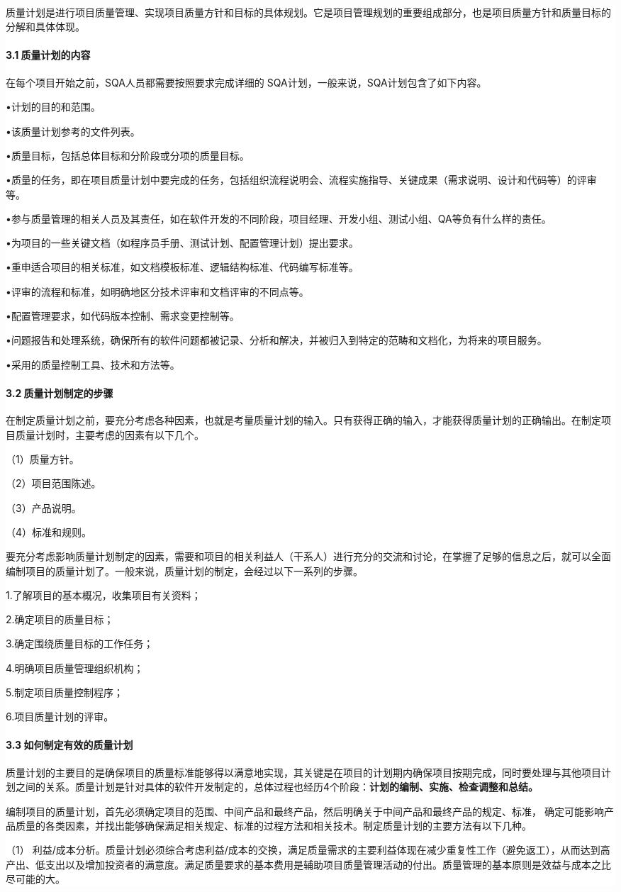 质量计划是进行项目质量管理、实现项目质量方针和目标的具体规划。它是项目管理规划的重要组成部分，也是项目质量方针和质量目标的分解和具体体现。

#### 3.1 质量计划的内容

在每个项目开始之前，SQA人员都需要按照要求完成详细的 SQA计划，一般来说，SQA计划包含了如下内容。

•计划的目的和范围。

•该质量计划参考的文件列表。

•质量目标，包括总体目标和分阶段或分项的质量目标。

•质量的任务，即在项目质量计划中要完成的任务，包括组织流程说明会、流程实施指导、关键成果（需求说明、设计和代码等）的评审等。

•参与质量管理的相关人员及其责任，如在软件开发的不同阶段，项目经理、开发小组、测试小组、QA等负有什么样的责任。

•为项目的一些关键文档（如程序员手册、测试计划、配置管理计划）提出要求。

•重申适合项目的相关标准，如文档模板标准、逻辑结构标准、代码编写标准等。

•评审的流程和标准，如明确地区分技术评审和文档评审的不同点等。

•配置管理要求，如代码版本控制、需求变更控制等。

•问题报告和处理系统，确保所有的软件问题都被记录、分析和解决，并被归入到特定的范畴和文档化，为将来的项目服务。

•采用的质量控制工具、技术和方法等。

#### 3.2 质量计划制定的步骤

在制定质量计划之前，要充分考虑各种因素，也就是考量质量计划的输入。只有获得正确的输入，才能获得质量计划的正确输出。在制定项目质量计划时，主要考虑的因素有以下几个。

（1）质量方针。

（2）项目范围陈述。

（3）产品说明。

（4）标准和规则。

要充分考虑影响质量计划制定的因素，需要和项目的相关利益人（干系人）进行充分的交流和讨论，在掌握了足够的信息之后，就可以全面编制项目的质量计划了。一般来说，质量计划的制定，会经过以下一系列的步骤。

1.了解项目的基本概况，收集项目有关资料；

2.确定项目的质量目标；

3.确定围绕质量目标的工作任务；

4.明确项目质量管理组织机构；

5.制定项目质量控制程序；

6.项目质量计划的评审。

#### 3.3 如何制定有效的质量计划

质量计划的主要目的是确保项目的质量标准能够得以满意地实现，其关键是在项目的计划期内确保项目按期完成，同时要处理与其他项目计划之间的关系。质量计划是针对具体的软件开发制定的，总体过程也经历4个阶段：**计划的编制、实施、检查调整和总结。**

编制项目的质量计划，首先必须确定项目的范围、中间产品和最终产品，然后明确关于中间产品和最终产品的规定、标准， 确定可能影响产品质量的各类因素，并找出能够确保满足相关规定、标准的过程方法和相关技术。制定质量计划的主要方法有以下几种。

（1） 利益/成本分析。质量计划必须综合考虑利益/成本的交换，满足质量需求的主要利益体现在减少重复性工作（避免返工），从而达到高产出、低支出以及增加投资者的满意度。满足质量要求的基本费用是辅助项目质量管理活动的付出。质量管理的基本原则是效益与成本之比尽可能的大。
